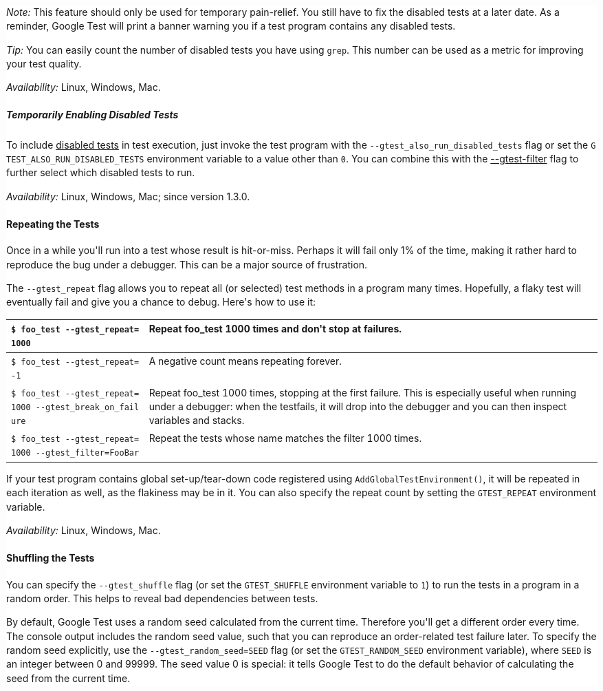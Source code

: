 _Note:_ This feature should only be used for temporary pain-relief. You still
have to fix the disabled tests at a later date. As a reminder, Google Test will
print a banner warning you if a test program contains any disabled tests.

_Tip:_ You can easily count the number of disabled tests you have
using `grep`. This number can be used as a metric for improving your
test quality.

_Availability:_ Linux, Windows, Mac.

##### Temporarily Enabling Disabled Tests

To include [disabled tests](#temporarily-disabling-tests) in test
execution, just invoke the test program with the
`--gtest_also_run_disabled_tests` flag or set the
`GTEST_ALSO_RUN_DISABLED_TESTS` environment variable to a value other
than `0`.  You can combine this with the
[--gtest\-filter](#running-a-subset-of-the_tests) flag to further select
which disabled tests to run.

_Availability:_ Linux, Windows, Mac; since version 1.3.0.

#### Repeating the Tests

Once in a while you'll run into a test whose result is hit-or-miss. Perhaps it
will fail only 1% of the time, making it rather hard to reproduce the bug under
a debugger. This can be a major source of frustration.

The `--gtest_repeat` flag allows you to repeat all (or selected) test methods
in a program many times. Hopefully, a flaky test will eventually fail and give
you a chance to debug. Here's how to use it:

| `$ foo_test --gtest_repeat=1000` | Repeat foo\_test 1000 times and don't stop at failures. |
|:---------------------------------|:--------------------------------------------------------|
| `$ foo_test --gtest_repeat=-1`   | A negative count means repeating forever.               |
| `$ foo_test --gtest_repeat=1000 --gtest_break_on_failure` | Repeat foo\_test 1000 times, stopping at the first failure. This is especially useful when running under a debugger: when the testfails, it will drop into the debugger and you can then inspect variables and stacks. |
| `$ foo_test --gtest_repeat=1000 --gtest_filter=FooBar` | Repeat the tests whose name matches the filter 1000 times. |

If your test program contains global set-up/tear-down code registered
using `AddGlobalTestEnvironment()`, it will be repeated in each
iteration as well, as the flakiness may be in it. You can also specify
the repeat count by setting the `GTEST_REPEAT` environment variable.

_Availability:_ Linux, Windows, Mac.

#### Shuffling the Tests

You can specify the `--gtest_shuffle` flag (or set the `GTEST_SHUFFLE`
environment variable to `1`) to run the tests in a program in a random
order. This helps to reveal bad dependencies between tests.

By default, Google Test uses a random seed calculated from the current
time. Therefore you'll get a different order every time. The console
output includes the random seed value, such that you can reproduce an
order-related test failure later. To specify the random seed
explicitly, use the `--gtest_random_seed=SEED` flag (or set the
`GTEST_RANDOM_SEED` environment variable), where `SEED` is an integer
between 0 and 99999. The seed value 0 is special: it tells Google Test
to do the default behavior of calculating the seed from the current
time.
